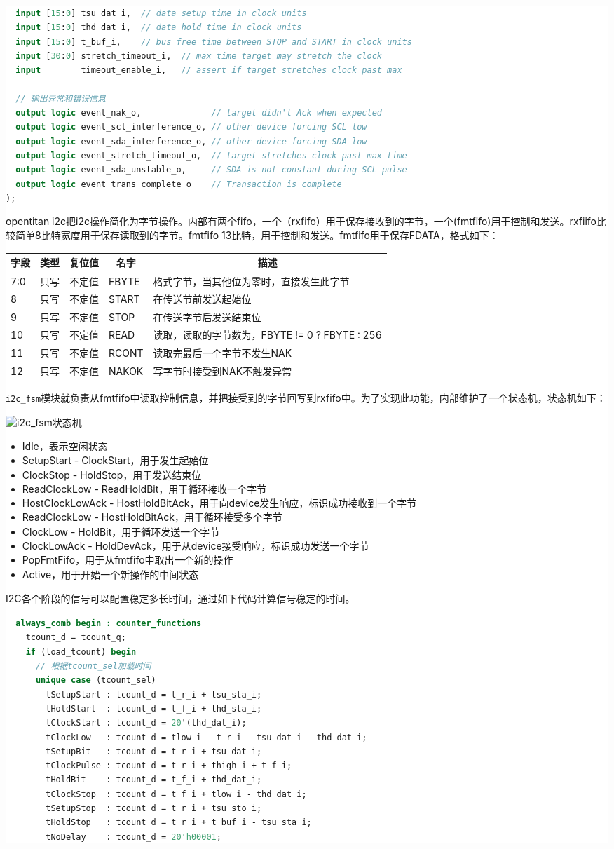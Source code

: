 ```systemverilog
  input [15:0] tsu_dat_i,  // data setup time in clock units
  input [15:0] thd_dat_i,  // data hold time in clock units
  input [15:0] t_buf_i,    // bus free time between STOP and START in clock units
  input [30:0] stretch_timeout_i,  // max time target may stretch the clock
  input        timeout_enable_i,   // assert if target stretches clock past max

  // 输出异常和错误信息
  output logic event_nak_o,              // target didn't Ack when expected
  output logic event_scl_interference_o, // other device forcing SCL low
  output logic event_sda_interference_o, // other device forcing SDA low
  output logic event_stretch_timeout_o,  // target stretches clock past max time
  output logic event_sda_unstable_o,     // SDA is not constant during SCL pulse
  output logic event_trans_complete_o    // Transaction is complete
);
```

opentitan i2c把i2c操作简化为字节操作。内部有两个fifo，一个（rxfifo）用于保存接收到的字节，一个(fmtfifo)用于控制和发送。rxfiifo比较简单8比特宽度用于保存读取到的字节。fmtfifo 13比特，用于控制和发送。fmtfifo用于保存FDATA，格式如下：

| 字段 | 类型 | 复位值 | 名字 | 描述 |
|-----|------|--------|-----|------|
| 7:0 | 只写 | 不定值  | FBYTE | 格式字节，当其他位为零时，直接发生此字节 |
| 8   | 只写 | 不定值  | START | 在传送节前发送起始位 |
| 9   | 只写 | 不定值  | STOP  | 在传送字节后发送结束位 |
| 10  | 只写 | 不定值  | READ  | 读取，读取的字节数为，FBYTE != 0 ? FBYTE : 256 |
| 11  | 只写 | 不定值  | RCONT | 读取完最后一个字节不发生NAK |
| 12  | 只写 | 不定值  | NAKOK | 写字节时接受到NAK不触发异常 |

`i2c_fsm`模块就负责从fmtfifo中读取控制信息，并把接受到的字节回写到rxfifo中。为了实现此功能，内部维护了一个状态机，状态机如下：

![i2c_fsm状态机](https://raw.githubusercontent.com/hardenedlinux/embedded-iot_profile/master/resources/images/docs/opentitan/i2c_fsm.png)

- Idle，表示空闲状态
- SetupStart - ClockStart，用于发生起始位
- ClockStop - HoldStop，用于发送结束位
- ReadClockLow - ReadHoldBit，用于循环接收一个字节
- HostClockLowAck - HostHoldBitAck，用于向device发生响应，标识成功接收到一个字节
- ReadClockLow - HostHoldBitAck，用于循环接受多个字节
- ClockLow - HoldBit，用于循环发送一个字节
- ClockLowAck - HoldDevAck，用于从device接受响应，标识成功发送一个字节
- PopFmtFifo，用于从fmtfifo中取出一个新的操作
- Active，用于开始一个新操作的中间状态

I2C各个阶段的信号可以配置稳定多长时间，通过如下代码计算信号稳定的时间。

```systemverilog
  always_comb begin : counter_functions
    tcount_d = tcount_q;
    if (load_tcount) begin
      // 根据tcount_sel加载时间
      unique case (tcount_sel)
        tSetupStart : tcount_d = t_r_i + tsu_sta_i;
        tHoldStart  : tcount_d = t_f_i + thd_sta_i;
        tClockStart : tcount_d = 20'(thd_dat_i);
        tClockLow   : tcount_d = tlow_i - t_r_i - tsu_dat_i - thd_dat_i;
        tSetupBit   : tcount_d = t_r_i + tsu_dat_i;
        tClockPulse : tcount_d = t_r_i + thigh_i + t_f_i;
        tHoldBit    : tcount_d = t_f_i + thd_dat_i;
        tClockStop  : tcount_d = t_f_i + tlow_i - thd_dat_i;
        tSetupStop  : tcount_d = t_r_i + tsu_sto_i;
        tHoldStop   : tcount_d = t_r_i + t_buf_i - tsu_sta_i;
        tNoDelay    : tcount_d = 20'h00001;
```